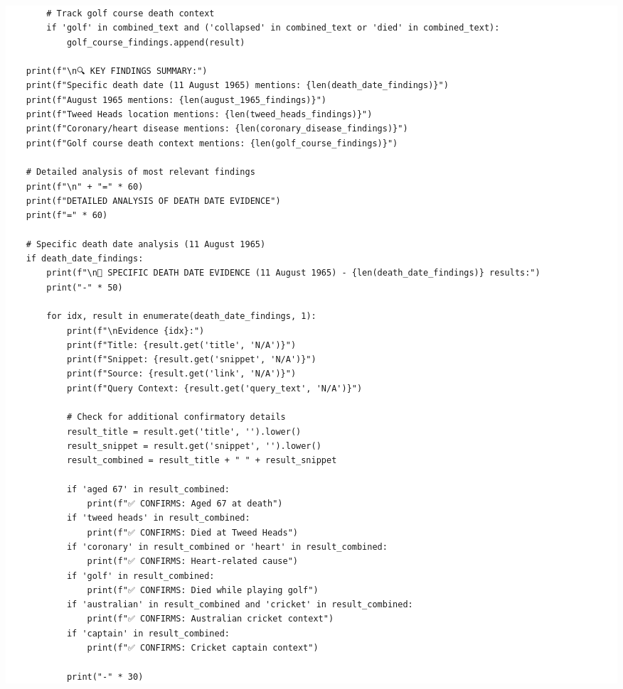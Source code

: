             # Track golf course death context
            if 'golf' in combined_text and ('collapsed' in combined_text or 'died' in combined_text):
                golf_course_findings.append(result)
        
        print(f"\n🔍 KEY FINDINGS SUMMARY:")
        print(f"Specific death date (11 August 1965) mentions: {len(death_date_findings)}")
        print(f"August 1965 mentions: {len(august_1965_findings)}")
        print(f"Tweed Heads location mentions: {len(tweed_heads_findings)}")
        print(f"Coronary/heart disease mentions: {len(coronary_disease_findings)}")
        print(f"Golf course death context mentions: {len(golf_course_findings)}")
        
        # Detailed analysis of most relevant findings
        print(f"\n" + "=" * 60)
        print(f"DETAILED ANALYSIS OF DEATH DATE EVIDENCE")
        print(f"=" * 60)
        
        # Specific death date analysis (11 August 1965)
        if death_date_findings:
            print(f"\n🎯 SPECIFIC DEATH DATE EVIDENCE (11 August 1965) - {len(death_date_findings)} results:")
            print("-" * 50)
            
            for idx, result in enumerate(death_date_findings, 1):
                print(f"\nEvidence {idx}:")
                print(f"Title: {result.get('title', 'N/A')}")
                print(f"Snippet: {result.get('snippet', 'N/A')}")
                print(f"Source: {result.get('link', 'N/A')}")
                print(f"Query Context: {result.get('query_text', 'N/A')}")
                
                # Check for additional confirmatory details
                result_title = result.get('title', '').lower()
                result_snippet = result.get('snippet', '').lower()
                result_combined = result_title + " " + result_snippet
                
                if 'aged 67' in result_combined:
                    print(f"✅ CONFIRMS: Aged 67 at death")
                if 'tweed heads' in result_combined:
                    print(f"✅ CONFIRMS: Died at Tweed Heads")
                if 'coronary' in result_combined or 'heart' in result_combined:
                    print(f"✅ CONFIRMS: Heart-related cause")
                if 'golf' in result_combined:
                    print(f"✅ CONFIRMS: Died while playing golf")
                if 'australian' in result_combined and 'cricket' in result_combined:
                    print(f"✅ CONFIRMS: Australian cricket context")
                if 'captain' in result_combined:
                    print(f"✅ CONFIRMS: Cricket captain context")
                    
                print("-" * 30)
        